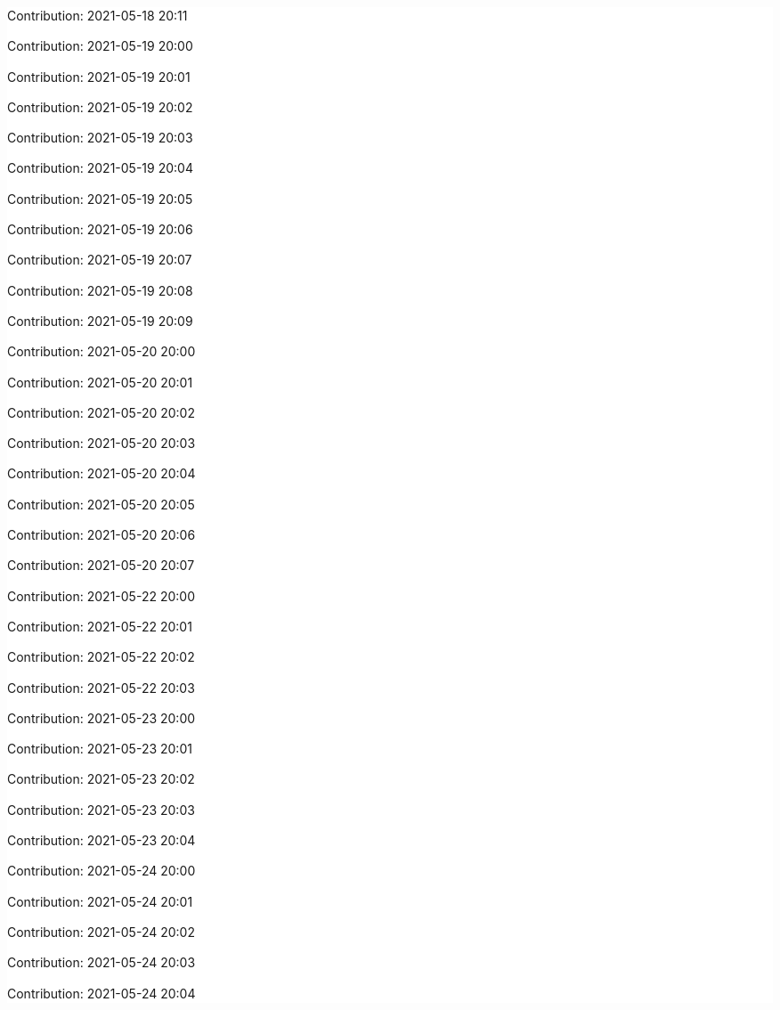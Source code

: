 Contribution: 2021-05-18 20:11

Contribution: 2021-05-19 20:00

Contribution: 2021-05-19 20:01

Contribution: 2021-05-19 20:02

Contribution: 2021-05-19 20:03

Contribution: 2021-05-19 20:04

Contribution: 2021-05-19 20:05

Contribution: 2021-05-19 20:06

Contribution: 2021-05-19 20:07

Contribution: 2021-05-19 20:08

Contribution: 2021-05-19 20:09

Contribution: 2021-05-20 20:00

Contribution: 2021-05-20 20:01

Contribution: 2021-05-20 20:02

Contribution: 2021-05-20 20:03

Contribution: 2021-05-20 20:04

Contribution: 2021-05-20 20:05

Contribution: 2021-05-20 20:06

Contribution: 2021-05-20 20:07

Contribution: 2021-05-22 20:00

Contribution: 2021-05-22 20:01

Contribution: 2021-05-22 20:02

Contribution: 2021-05-22 20:03

Contribution: 2021-05-23 20:00

Contribution: 2021-05-23 20:01

Contribution: 2021-05-23 20:02

Contribution: 2021-05-23 20:03

Contribution: 2021-05-23 20:04

Contribution: 2021-05-24 20:00

Contribution: 2021-05-24 20:01

Contribution: 2021-05-24 20:02

Contribution: 2021-05-24 20:03

Contribution: 2021-05-24 20:04
